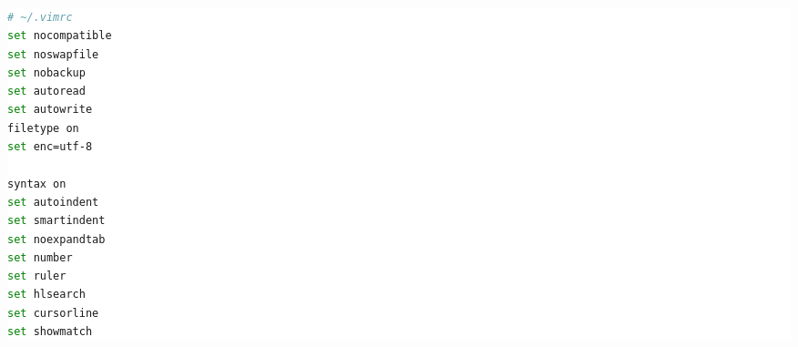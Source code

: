 ``` sh
# ~/.vimrc
set nocompatible
set noswapfile
set nobackup
set autoread
set autowrite
filetype on
set enc=utf-8

syntax on
set autoindent
set smartindent
set noexpandtab
set number
set ruler
set hlsearch
set cursorline
set showmatch
```
